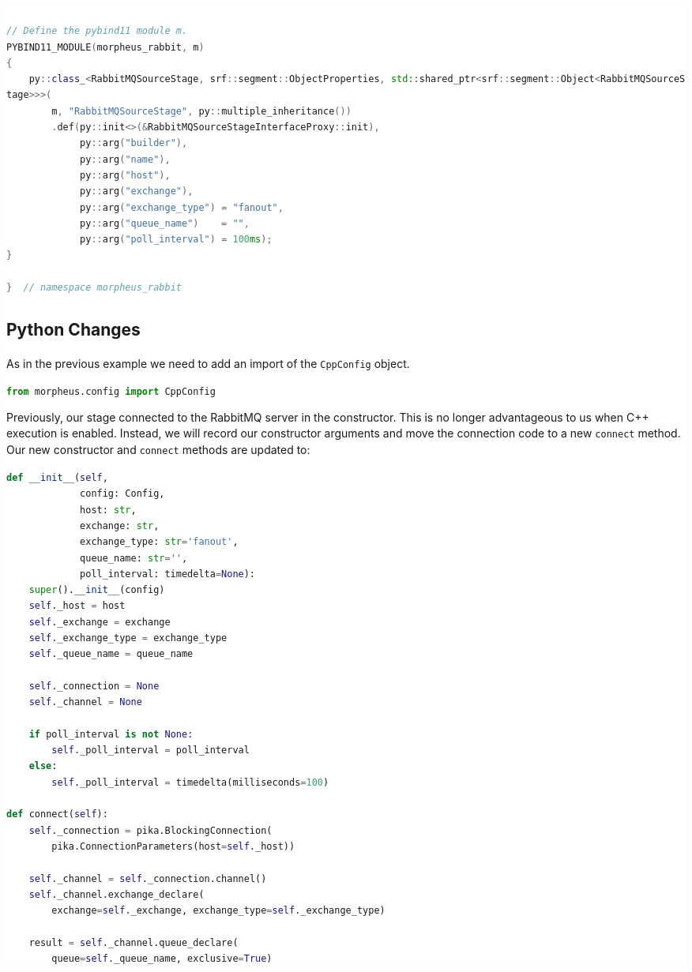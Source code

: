 ```cpp

// Define the pybind11 module m.
PYBIND11_MODULE(morpheus_rabbit, m)
{
    py::class_<RabbitMQSourceStage, srf::segment::ObjectProperties, std::shared_ptr<srf::segment::Object<RabbitMQSourceStage>>>(
        m, "RabbitMQSourceStage", py::multiple_inheritance())
        .def(py::init<>(&RabbitMQSourceStageInterfaceProxy::init),
             py::arg("builder"),
             py::arg("name"),
             py::arg("host"),
             py::arg("exchange"),
             py::arg("exchange_type") = "fanout",
             py::arg("queue_name")    = "",
             py::arg("poll_interval") = 100ms);
}

}  // namespace morpheus_rabbit
```

## Python Changes

As in the previous example we need to add an import of the `CppConfig` object.
```python
from morpheus.config import CppConfig
```

Previously, our stage connected to the RabbitMQ server in the constructor. This is no longer advantageous to us when C++ execution is enabled. Instead, we will record our constructor arguments and move the connection code to a new `connect` method. Our new constructor and `connect` methods are updated to:

```python
def __init__(self,
             config: Config,
             host: str,
             exchange: str,
             exchange_type: str='fanout',
             queue_name: str='',
             poll_interval: timedelta=None):
    super().__init__(config)
    self._host = host
    self._exchange = exchange
    self._exchange_type = exchange_type
    self._queue_name = queue_name

    self._connection = None
    self._channel = None

    if poll_interval is not None:
        self._poll_interval = poll_interval
    else:
        self._poll_interval = timedelta(milliseconds=100)

def connect(self):
    self._connection = pika.BlockingConnection(
        pika.ConnectionParameters(host=self._host))

    self._channel = self._connection.channel()
    self._channel.exchange_declare(
        exchange=self._exchange, exchange_type=self._exchange_type)

    result = self._channel.queue_declare(
        queue=self._queue_name, exclusive=True)
```